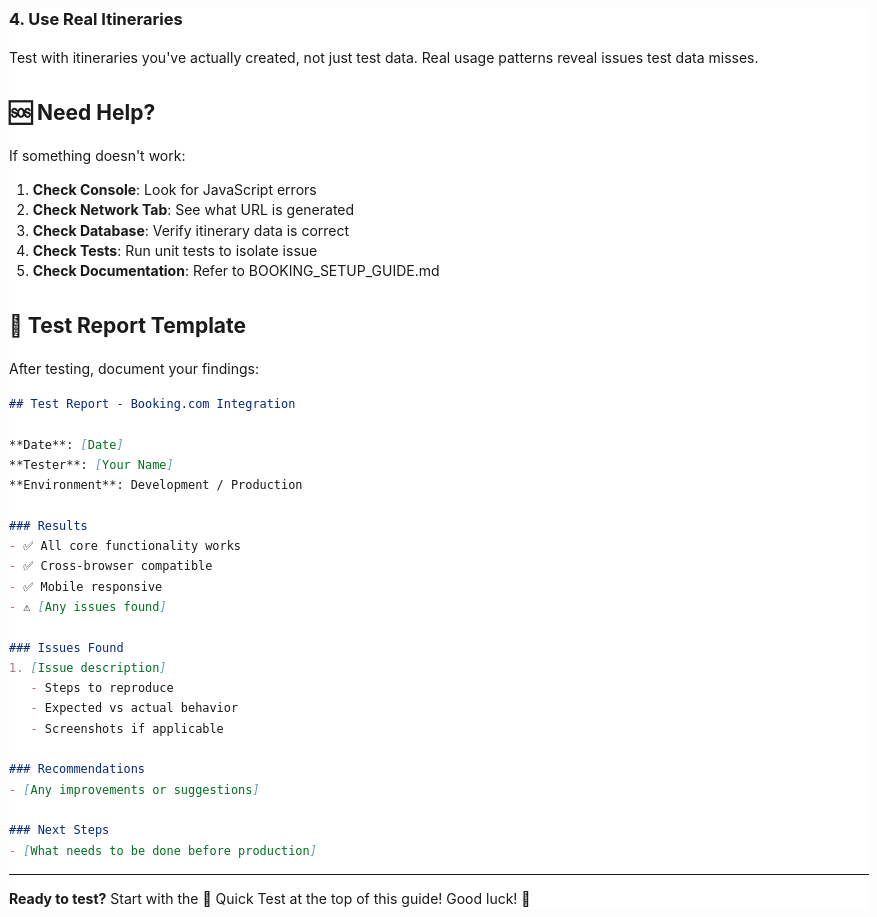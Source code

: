 ### 4. Use Real Itineraries
Test with itineraries you've actually created, not just test data. Real usage patterns reveal issues test data misses.

## 🆘 Need Help?

If something doesn't work:

1. **Check Console**: Look for JavaScript errors
2. **Check Network Tab**: See what URL is generated
3. **Check Database**: Verify itinerary data is correct
4. **Check Tests**: Run unit tests to isolate issue
5. **Check Documentation**: Refer to BOOKING_SETUP_GUIDE.md

## 📝 Test Report Template

After testing, document your findings:

```markdown
## Test Report - Booking.com Integration

**Date**: [Date]
**Tester**: [Your Name]
**Environment**: Development / Production

### Results
- ✅ All core functionality works
- ✅ Cross-browser compatible
- ✅ Mobile responsive
- ⚠️ [Any issues found]

### Issues Found
1. [Issue description]
   - Steps to reproduce
   - Expected vs actual behavior
   - Screenshots if applicable

### Recommendations
- [Any improvements or suggestions]

### Next Steps
- [What needs to be done before production]
```

---

**Ready to test?** Start with the 🎯 Quick Test at the top of this guide! Good luck! 🚀

